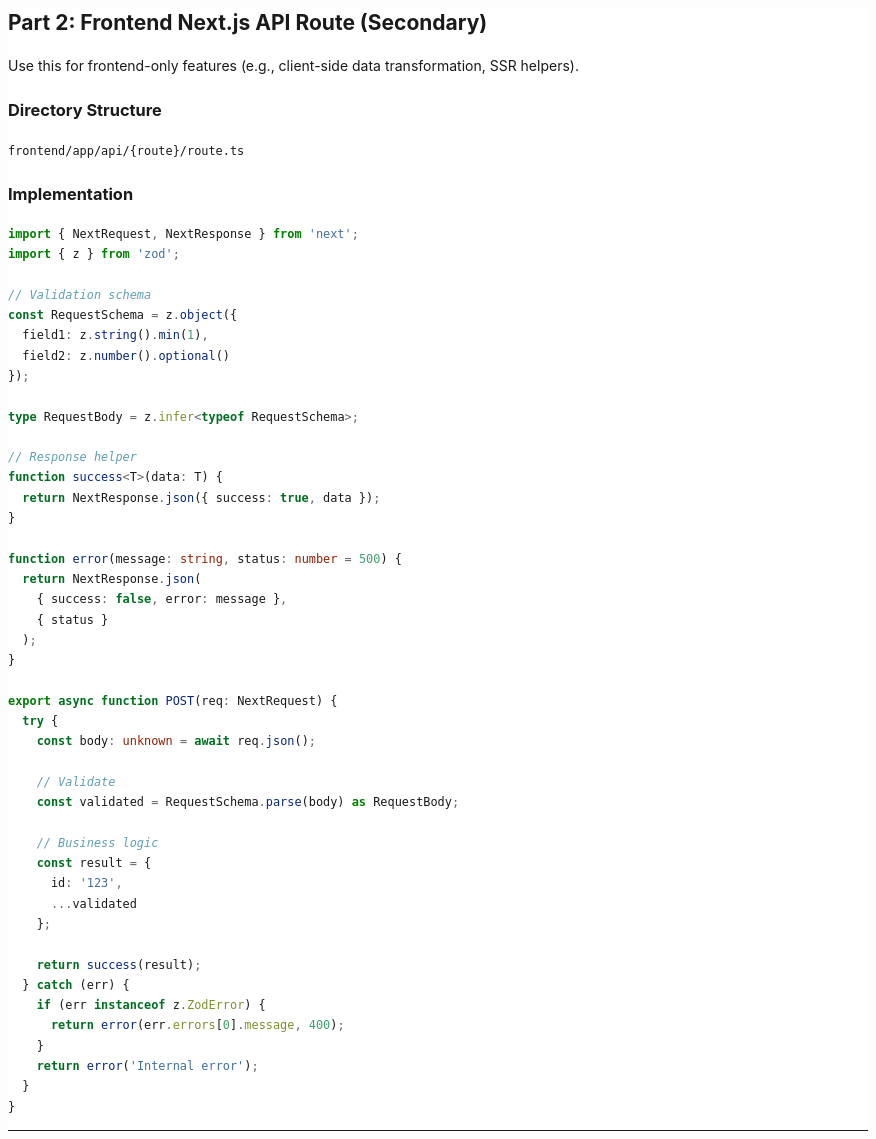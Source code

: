 
## Part 2: Frontend Next.js API Route (Secondary)

Use this for frontend-only features (e.g., client-side data transformation, SSR helpers).

### Directory Structure

```
frontend/app/api/{route}/route.ts
```

### Implementation

```typescript
import { NextRequest, NextResponse } from 'next';
import { z } from 'zod';

// Validation schema
const RequestSchema = z.object({
  field1: z.string().min(1),
  field2: z.number().optional()
});

type RequestBody = z.infer<typeof RequestSchema>;

// Response helper
function success<T>(data: T) {
  return NextResponse.json({ success: true, data });
}

function error(message: string, status: number = 500) {
  return NextResponse.json(
    { success: false, error: message },
    { status }
  );
}

export async function POST(req: NextRequest) {
  try {
    const body: unknown = await req.json();

    // Validate
    const validated = RequestSchema.parse(body) as RequestBody;

    // Business logic
    const result = {
      id: '123',
      ...validated
    };

    return success(result);
  } catch (err) {
    if (err instanceof z.ZodError) {
      return error(err.errors[0].message, 400);
    }
    return error('Internal error');
  }
}
```

---